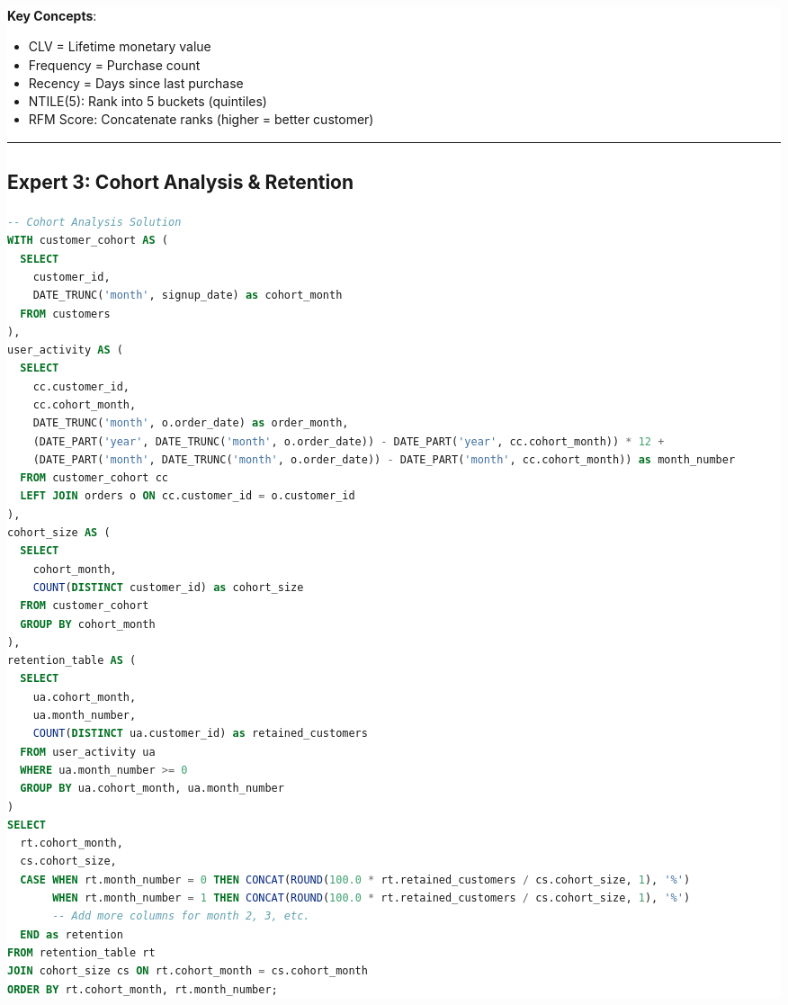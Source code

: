 **Key Concepts**:
- CLV = Lifetime monetary value
- Frequency = Purchase count
- Recency = Days since last purchase
- NTILE(5): Rank into 5 buckets (quintiles)
- RFM Score: Concatenate ranks (higher = better customer)

---

## Expert 3: Cohort Analysis & Retention

```sql
-- Cohort Analysis Solution
WITH customer_cohort AS (
  SELECT
    customer_id,
    DATE_TRUNC('month', signup_date) as cohort_month
  FROM customers
),
user_activity AS (
  SELECT
    cc.customer_id,
    cc.cohort_month,
    DATE_TRUNC('month', o.order_date) as order_month,
    (DATE_PART('year', DATE_TRUNC('month', o.order_date)) - DATE_PART('year', cc.cohort_month)) * 12 +
    (DATE_PART('month', DATE_TRUNC('month', o.order_date)) - DATE_PART('month', cc.cohort_month)) as month_number
  FROM customer_cohort cc
  LEFT JOIN orders o ON cc.customer_id = o.customer_id
),
cohort_size AS (
  SELECT
    cohort_month,
    COUNT(DISTINCT customer_id) as cohort_size
  FROM customer_cohort
  GROUP BY cohort_month
),
retention_table AS (
  SELECT
    ua.cohort_month,
    ua.month_number,
    COUNT(DISTINCT ua.customer_id) as retained_customers
  FROM user_activity ua
  WHERE ua.month_number >= 0
  GROUP BY ua.cohort_month, ua.month_number
)
SELECT
  rt.cohort_month,
  cs.cohort_size,
  CASE WHEN rt.month_number = 0 THEN CONCAT(ROUND(100.0 * rt.retained_customers / cs.cohort_size, 1), '%')
       WHEN rt.month_number = 1 THEN CONCAT(ROUND(100.0 * rt.retained_customers / cs.cohort_size, 1), '%')
       -- Add more columns for month 2, 3, etc.
  END as retention
FROM retention_table rt
JOIN cohort_size cs ON rt.cohort_month = cs.cohort_month
ORDER BY rt.cohort_month, rt.month_number;
```
